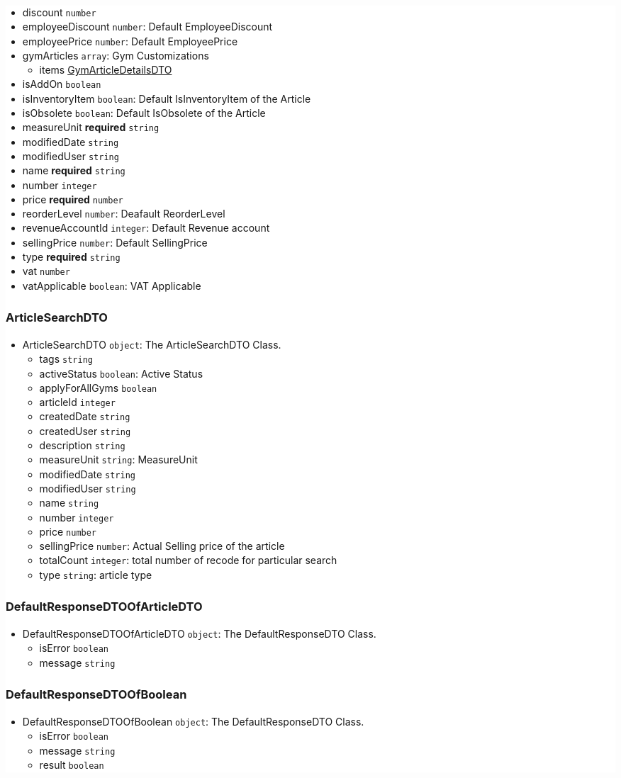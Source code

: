   * discount `number`
  * employeeDiscount `number`: Default EmployeeDiscount
  * employeePrice `number`: Default EmployeePrice
  * gymArticles `array`: Gym Customizations 
    * items [GymArticleDetailsDTO](#gymarticledetailsdto)
  * isAddOn `boolean`
  * isInventoryItem `boolean`: Default IsInventoryItem of the Article 
  * isObsolete `boolean`: Default IsObsolete of the Article 
  * measureUnit **required** `string`
  * modifiedDate `string`
  * modifiedUser `string`
  * name **required** `string`
  * number `integer`
  * price **required** `number`
  * reorderLevel `number`: Deafault ReorderLevel
  * revenueAccountId `integer`: Default Revenue account
  * sellingPrice `number`: Default SellingPrice
  * type **required** `string`
  * vat `number`
  * vatApplicable `boolean`: VAT Applicable 

### ArticleSearchDTO
* ArticleSearchDTO `object`: The ArticleSearchDTO Class.
  * tags `string`
  * activeStatus `boolean`: Active Status 
  * applyForAllGyms `boolean`
  * articleId `integer`
  * createdDate `string`
  * createdUser `string`
  * description `string`
  * measureUnit `string`: MeasureUnit 
  * modifiedDate `string`
  * modifiedUser `string`
  * name `string`
  * number `integer`
  * price `number`
  * sellingPrice `number`: Actual Selling price of the article 
  * totalCount `integer`: total number of recode for particular search 
  * type `string`: article type

### DefaultResponseDTOOfArticleDTO
* DefaultResponseDTOOfArticleDTO `object`: The DefaultResponseDTO Class.
  * isError `boolean`
  * message `string`

### DefaultResponseDTOOfBoolean
* DefaultResponseDTOOfBoolean `object`: The DefaultResponseDTO Class.
  * isError `boolean`
  * message `string`
  * result `boolean`

